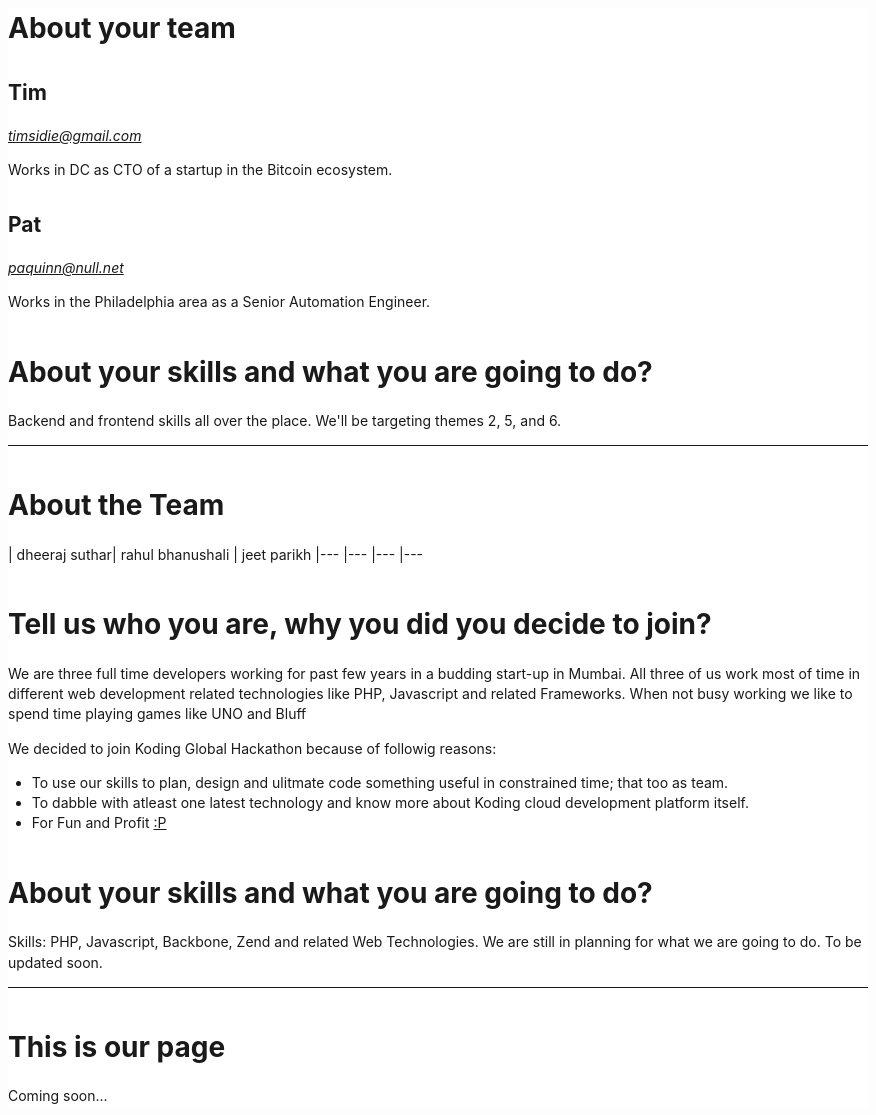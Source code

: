 About your team
===========================

Tim
--
*<timsidie@gmail.com>*

Works in DC as CTO of a startup in the Bitcoin ecosystem.

Pat
--
*<paquinn@null.net>*

Works in the Philadelphia area as a Senior Automation Engineer.

About your skills and what you are going to do?
=======
Backend and frontend skills all over the place.
We'll be targeting themes 2, 5, and 6.  


---------------------------------------

About the Team
==============

| dheeraj suthar| rahul bhanushali | jeet parikh
|--- |--- |--- |---

Tell us who you are, why you did you decide to join?
==============

We are three full time developers working for past few years in a budding start-up in Mumbai. All three of us work 
most of time in different web development related technologies like PHP, Javascript and related Frameworks. When not 
busy working we like to spend time playing games like UNO and Bluff

We decided to join Koding Global Hackathon because of followig reasons:
* To use our skills to plan, design and ulitmate code something useful in constrained time; that too as team.
* To dabble with atleast one latest technology and know more about Koding cloud development platform itself.
* For Fun and Profit [:P](http://cecs.wright.edu/~tkprasad/courses/cs781/alephOne.html)

About your skills and what you are going to do?
=============
Skills: PHP, Javascript, Backbone, Zend and related Web Technologies.
We are still in planning for what we are going to do. To be updated soon.


---------------------------------------

This is our page
================

Coming soon...

